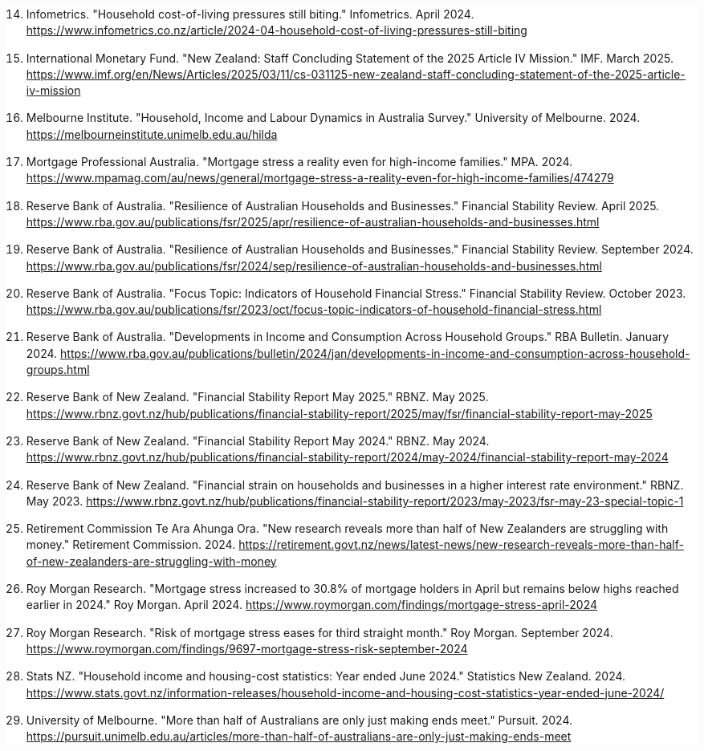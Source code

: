 14. Infometrics. "Household cost-of-living pressures still biting." Infometrics. April 2024. https://www.infometrics.co.nz/article/2024-04-household-cost-of-living-pressures-still-biting

15. International Monetary Fund. "New Zealand: Staff Concluding Statement of the 2025 Article IV Mission." IMF. March 2025. https://www.imf.org/en/News/Articles/2025/03/11/cs-031125-new-zealand-staff-concluding-statement-of-the-2025-article-iv-mission

16. Melbourne Institute. "Household, Income and Labour Dynamics in Australia Survey." University of Melbourne. 2024. https://melbourneinstitute.unimelb.edu.au/hilda

17. Mortgage Professional Australia. "Mortgage stress a reality even for high-income families." MPA. 2024. https://www.mpamag.com/au/news/general/mortgage-stress-a-reality-even-for-high-income-families/474279

18. Reserve Bank of Australia. "Resilience of Australian Households and Businesses." Financial Stability Review. April 2025. https://www.rba.gov.au/publications/fsr/2025/apr/resilience-of-australian-households-and-businesses.html

19. Reserve Bank of Australia. "Resilience of Australian Households and Businesses." Financial Stability Review. September 2024. https://www.rba.gov.au/publications/fsr/2024/sep/resilience-of-australian-households-and-businesses.html

20. Reserve Bank of Australia. "Focus Topic: Indicators of Household Financial Stress." Financial Stability Review. October 2023. https://www.rba.gov.au/publications/fsr/2023/oct/focus-topic-indicators-of-household-financial-stress.html

21. Reserve Bank of Australia. "Developments in Income and Consumption Across Household Groups." RBA Bulletin. January 2024. https://www.rba.gov.au/publications/bulletin/2024/jan/developments-in-income-and-consumption-across-household-groups.html

22. Reserve Bank of New Zealand. "Financial Stability Report May 2025." RBNZ. May 2025. https://www.rbnz.govt.nz/hub/publications/financial-stability-report/2025/may/fsr/financial-stability-report-may-2025

23. Reserve Bank of New Zealand. "Financial Stability Report May 2024." RBNZ. May 2024. https://www.rbnz.govt.nz/hub/publications/financial-stability-report/2024/may-2024/financial-stability-report-may-2024

24. Reserve Bank of New Zealand. "Financial strain on households and businesses in a higher interest rate environment." RBNZ. May 2023. https://www.rbnz.govt.nz/hub/publications/financial-stability-report/2023/may-2023/fsr-may-23-special-topic-1

25. Retirement Commission Te Ara Ahunga Ora. "New research reveals more than half of New Zealanders are struggling with money." Retirement Commission. 2024. https://retirement.govt.nz/news/latest-news/new-research-reveals-more-than-half-of-new-zealanders-are-struggling-with-money

26. Roy Morgan Research. "Mortgage stress increased to 30.8% of mortgage holders in April but remains below highs reached earlier in 2024." Roy Morgan. April 2024. https://www.roymorgan.com/findings/mortgage-stress-april-2024

27. Roy Morgan Research. "Risk of mortgage stress eases for third straight month." Roy Morgan. September 2024. https://www.roymorgan.com/findings/9697-mortgage-stress-risk-september-2024

28. Stats NZ. "Household income and housing-cost statistics: Year ended June 2024." Statistics New Zealand. 2024. https://www.stats.govt.nz/information-releases/household-income-and-housing-cost-statistics-year-ended-june-2024/

29. University of Melbourne. "More than half of Australians are only just making ends meet." Pursuit. 2024. https://pursuit.unimelb.edu.au/articles/more-than-half-of-australians-are-only-just-making-ends-meet
